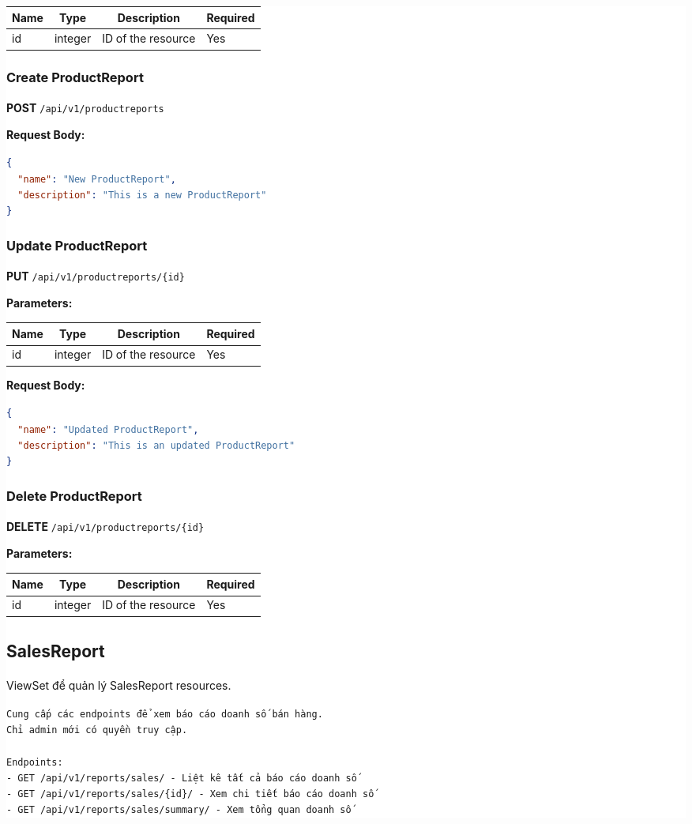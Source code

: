 | Name | Type | Description | Required |
|------|------|-------------|----------|
| id | integer | ID of the resource | Yes |

### Create ProductReport

**POST** `/api/v1/productreports`

**Request Body:**

```json
{
  "name": "New ProductReport",
  "description": "This is a new ProductReport"
}
```

### Update ProductReport

**PUT** `/api/v1/productreports/{id}`

**Parameters:**

| Name | Type | Description | Required |
|------|------|-------------|----------|
| id | integer | ID of the resource | Yes |

**Request Body:**

```json
{
  "name": "Updated ProductReport",
  "description": "This is an updated ProductReport"
}
```

### Delete ProductReport

**DELETE** `/api/v1/productreports/{id}`

**Parameters:**

| Name | Type | Description | Required |
|------|------|-------------|----------|
| id | integer | ID of the resource | Yes |


## SalesReport

ViewSet để quản lý SalesReport resources.
    
    Cung cấp các endpoints để xem báo cáo doanh số bán hàng.
    Chỉ admin mới có quyền truy cập.
    
    Endpoints:
    - GET /api/v1/reports/sales/ - Liệt kê tất cả báo cáo doanh số
    - GET /api/v1/reports/sales/{id}/ - Xem chi tiết báo cáo doanh số
    - GET /api/v1/reports/sales/summary/ - Xem tổng quan doanh số

